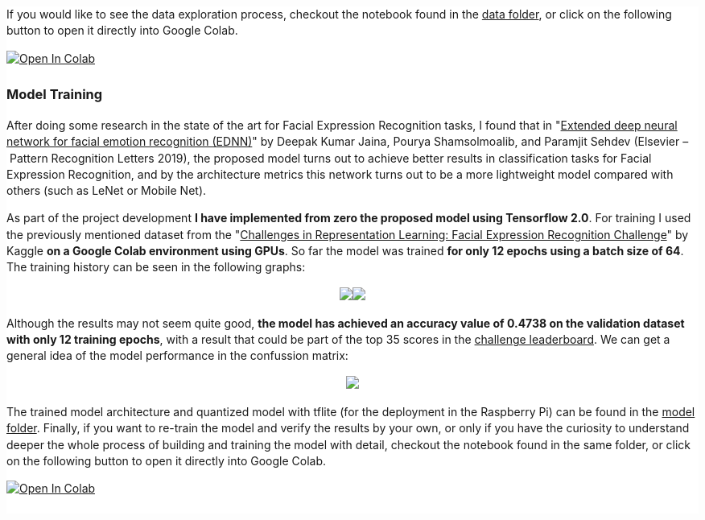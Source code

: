 If you would like to see the data exploration process, checkout the notebook found in the [data folder](https://github.com/RodolfoFerro/psychopathology-fer-assistant/tree/master/data), or click on the following button to open it directly into Google Colab.

<a href="https://colab.research.google.com/github/RodolfoFerro/psychologist-assistant/blob/master/data/Data_exploration.ipynb" target="_blank">
  <img src="https://colab.research.google.com/assets/colab-badge.svg" alt="Open In Colab"/>
</a>


### Model Training

After doing some research in the state of the art for Facial Expression Recognition tasks, I found that in "[Extended deep neural network for facial emotion recognition (EDNN)](https://www.sciencedirect.com/science/article/abs/pii/S016786551930008X)" by Deepak Kumar Jaina, Pourya Shamsolmoalib, and Paramjit Sehdev (Elsevier – Pattern Recognition Letters 2019), the proposed model turns out to achieve better results in classification tasks for Facial Expression Recognition, and by the architecture metrics this network turns out to be a more lightweight model compared with others (such as LeNet or Mobile Net).

As part of the project development **I have implemented from zero the proposed model using Tensorflow 2.0**. For training I used the previously mentioned dataset from the "[Challenges in Representation Learning: Facial Expression Recognition Challenge](https://www.kaggle.com/c/challenges-in-representation-learning-facial-expression-recognition-challenge/data)" by Kaggle **on a Google Colab environment using GPUs**. So far the model was trained **for only 12 epochs using a batch size of 64**. The training history can be seen in the following graphs:

<center>
<img src="assets/10_128_loss.png" width="40%"><img src="assets/10_128_acc.png" width="40%">
</center>

Although the results may not seem quite good, **the model has achieved an accuracy value of 0.4738 on the validation dataset with only 12 training epochs**, with a result that could be part of the top 35 scores in the [challenge leaderboard](https://www.kaggle.com/c/challenges-in-representation-learning-facial-expression-recognition-challenge/leaderboard). We can get a general idea of the model performance in the confussion matrix:

<center>
<img src="assets/6.png" width="80%">
</center>

The trained model architecture and quantized model with tflite (for the deployment in the Raspberry Pi) can be found in the [model folder](https://github.com/RodolfoFerro/psychopathology-fer-assistant/tree/master/model). Finally, if you want to re-train the model and verify the results by your own, or only if you have the curiosity to understand deeper the whole process of building and training the model with detail, checkout the notebook found in the same folder, or click on the following button to open it directly into Google Colab.

<a href="https://colab.research.google.com/github/RodolfoFerro/psychopathology-fer-assistant/blob/master/model/Convolutional_model.ipynb" target="_blank">
  <img src="https://colab.research.google.com/assets/colab-badge.svg" alt="Open In Colab"/>
</a><br><br>
